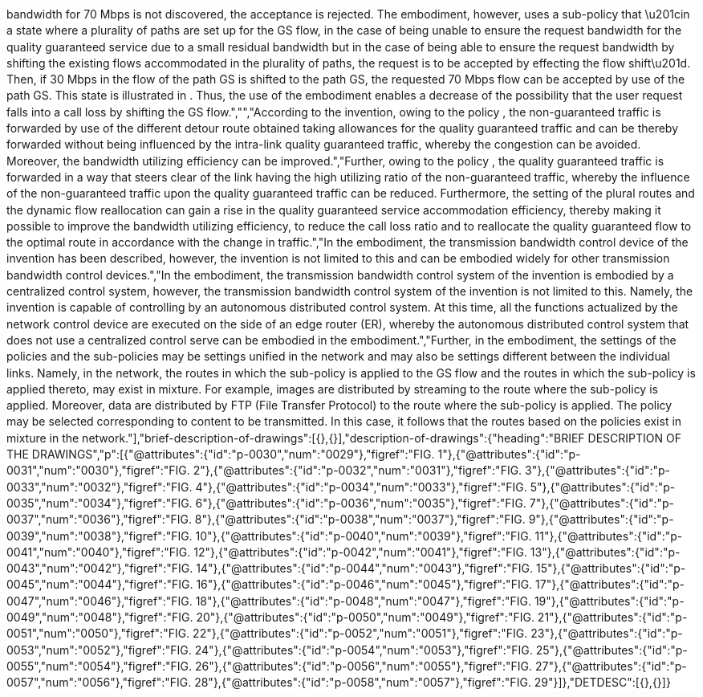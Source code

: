 bandwidth for 70 Mbps is not discovered, the acceptance is rejected. The embodiment, however, uses a sub-policy that \u201cin a state where a plurality of paths are set up for the GS flow, in the case of being unable to ensure the request bandwidth for the quality guaranteed service due to a small residual bandwidth but in the case of being able to ensure the request bandwidth by shifting the existing flows accommodated in the plurality of paths, the request is to be accepted by effecting the flow shift\u201d. Then, if 30 Mbps in the flow of the path GS is shifted to the path GS, the requested 70 Mbps flow can be accepted by use of the path GS. This state is illustrated in . Thus, the use of the embodiment enables a decrease of the possibility that the user request falls into a call loss by shifting the GS flow.","<Effects of the Embodiment>","According to the invention, owing to the policy , the non-guaranteed traffic is forwarded by use of the different detour route obtained taking allowances for the quality guaranteed traffic and can be thereby forwarded without being influenced by the intra-link quality guaranteed traffic, whereby the congestion can be avoided. Moreover, the bandwidth utilizing efficiency can be improved.","Further, owing to the policy , the quality guaranteed traffic is forwarded in a way that steers clear of the link having the high utilizing ratio of the non-guaranteed traffic, whereby the influence of the non-guaranteed traffic upon the quality guaranteed traffic can be reduced. Furthermore, the setting of the plural routes and the dynamic flow reallocation can gain a rise in the quality guaranteed service accommodation efficiency, thereby making it possible to improve the bandwidth utilizing efficiency, to reduce the call loss ratio and to reallocate the quality guaranteed flow to the optimal route in accordance with the change in traffic.","In the embodiment, the transmission bandwidth control device of the invention has been described, however, the invention is not limited to this and can be embodied widely for other transmission bandwidth control devices.","In the embodiment, the transmission bandwidth control system of the invention is embodied by a centralized control system, however, the transmission bandwidth control system of the invention is not limited to this. Namely, the invention is capable of controlling by an autonomous distributed control system. At this time, all the functions actualized by the network control device  are executed on the side of an edge router (ER), whereby the autonomous distributed control system that does not use a centralized control serve can be embodied in the embodiment.","Further, in the embodiment, the settings of the policies and the sub-policies may be settings unified in the network and may also be settings different between the individual links. Namely, in the network, the routes in which the sub-policy  is applied to the GS flow and the routes in which the sub-policy  is applied thereto, may exist in mixture. For example, images are distributed by streaming to the route where the sub-policy  is applied. Moreover, data are distributed by FTP (File Transfer Protocol) to the route where the sub-policy  is applied. The policy may be selected corresponding to content to be transmitted. In this case, it follows that the routes based on the policies exist in mixture in the network."],"brief-description-of-drawings":[{},{}],"description-of-drawings":{"heading":"BRIEF DESCRIPTION OF THE DRAWINGS","p":[{"@attributes":{"id":"p-0030","num":"0029"},"figref":"FIG. 1"},{"@attributes":{"id":"p-0031","num":"0030"},"figref":"FIG. 2"},{"@attributes":{"id":"p-0032","num":"0031"},"figref":"FIG. 3"},{"@attributes":{"id":"p-0033","num":"0032"},"figref":"FIG. 4"},{"@attributes":{"id":"p-0034","num":"0033"},"figref":"FIG. 5"},{"@attributes":{"id":"p-0035","num":"0034"},"figref":"FIG. 6"},{"@attributes":{"id":"p-0036","num":"0035"},"figref":"FIG. 7"},{"@attributes":{"id":"p-0037","num":"0036"},"figref":"FIG. 8"},{"@attributes":{"id":"p-0038","num":"0037"},"figref":"FIG. 9"},{"@attributes":{"id":"p-0039","num":"0038"},"figref":"FIG. 10"},{"@attributes":{"id":"p-0040","num":"0039"},"figref":"FIG. 11"},{"@attributes":{"id":"p-0041","num":"0040"},"figref":"FIG. 12"},{"@attributes":{"id":"p-0042","num":"0041"},"figref":"FIG. 13"},{"@attributes":{"id":"p-0043","num":"0042"},"figref":"FIG. 14"},{"@attributes":{"id":"p-0044","num":"0043"},"figref":"FIG. 15"},{"@attributes":{"id":"p-0045","num":"0044"},"figref":"FIG. 16"},{"@attributes":{"id":"p-0046","num":"0045"},"figref":"FIG. 17"},{"@attributes":{"id":"p-0047","num":"0046"},"figref":"FIG. 18"},{"@attributes":{"id":"p-0048","num":"0047"},"figref":"FIG. 19"},{"@attributes":{"id":"p-0049","num":"0048"},"figref":"FIG. 20"},{"@attributes":{"id":"p-0050","num":"0049"},"figref":"FIG. 21"},{"@attributes":{"id":"p-0051","num":"0050"},"figref":"FIG. 22"},{"@attributes":{"id":"p-0052","num":"0051"},"figref":"FIG. 23"},{"@attributes":{"id":"p-0053","num":"0052"},"figref":"FIG. 24"},{"@attributes":{"id":"p-0054","num":"0053"},"figref":"FIG. 25"},{"@attributes":{"id":"p-0055","num":"0054"},"figref":"FIG. 26"},{"@attributes":{"id":"p-0056","num":"0055"},"figref":"FIG. 27"},{"@attributes":{"id":"p-0057","num":"0056"},"figref":"FIG. 28"},{"@attributes":{"id":"p-0058","num":"0057"},"figref":"FIG. 29"}]},"DETDESC":[{},{}]}

